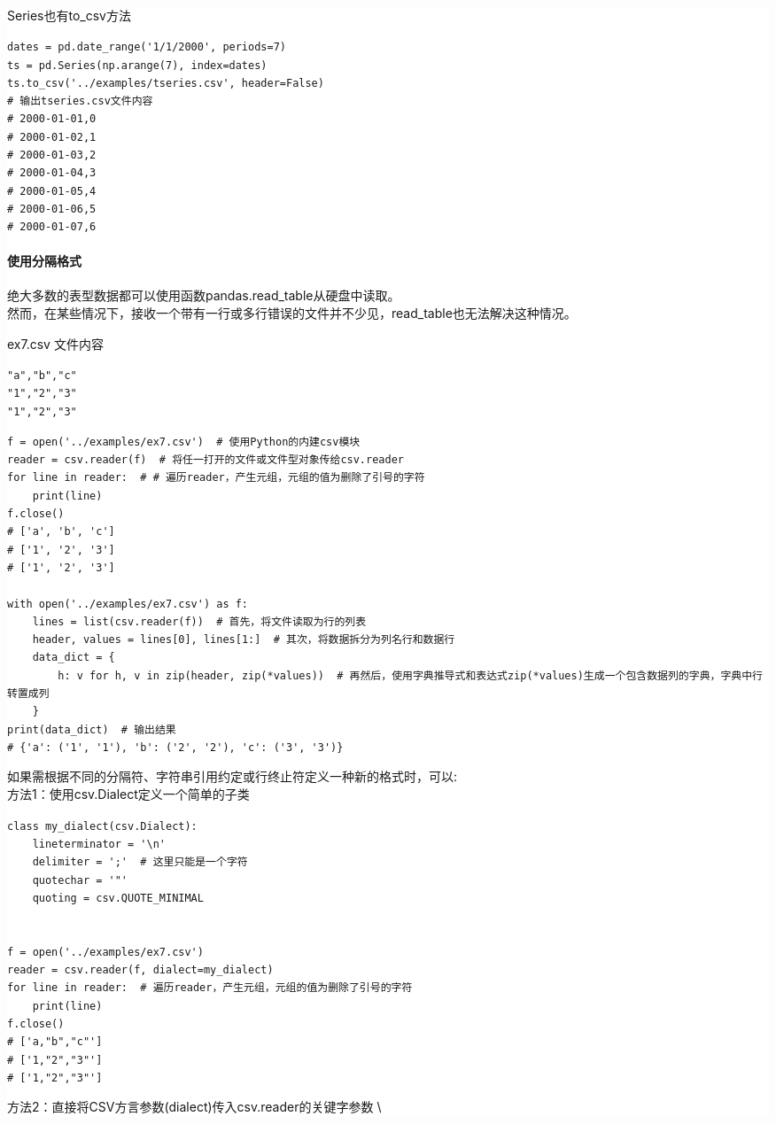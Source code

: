 Series也有to_csv方法
```
dates = pd.date_range('1/1/2000', periods=7)
ts = pd.Series(np.arange(7), index=dates)
ts.to_csv('../examples/tseries.csv', header=False)
# 输出tseries.csv文件内容
# 2000-01-01,0
# 2000-01-02,1
# 2000-01-03,2
# 2000-01-04,3
# 2000-01-05,4
# 2000-01-06,5
# 2000-01-07,6
```

#### 使用分隔格式
绝大多数的表型数据都可以使用函数pandas.read_table从硬盘中读取。 \
然而，在某些情况下，接收一个带有一行或多行错误的文件并不少见，read_table也无法解决这种情况。

ex7.csv 文件内容
```
"a","b","c"
"1","2","3"
"1","2","3"
```

```
f = open('../examples/ex7.csv')  # 使用Python的内建csv模块
reader = csv.reader(f)  # 将任一打开的文件或文件型对象传给csv.reader
for line in reader:  # # 遍历reader，产生元组，元组的值为删除了引号的字符
    print(line)
f.close()
# ['a', 'b', 'c']
# ['1', '2', '3']
# ['1', '2', '3']

with open('../examples/ex7.csv') as f:
    lines = list(csv.reader(f))  # 首先，将文件读取为行的列表
    header, values = lines[0], lines[1:]  # 其次，将数据拆分为列名行和数据行
    data_dict = {
        h: v for h, v in zip(header, zip(*values))  # 再然后，使用字典推导式和表达式zip(*values)生成一个包含数据列的字典，字典中行转置成列
    }
print(data_dict)  # 输出结果
# {'a': ('1', '1'), 'b': ('2', '2'), 'c': ('3', '3')}
```

如果需根据不同的分隔符、字符串引用约定或行终止符定义一种新的格式时，可以: \
方法1：使用csv.Dialect定义一个简单的子类
```
class my_dialect(csv.Dialect):
    lineterminator = '\n'
    delimiter = ';'  # 这里只能是一个字符
    quotechar = '"'
    quoting = csv.QUOTE_MINIMAL


f = open('../examples/ex7.csv')
reader = csv.reader(f, dialect=my_dialect)
for line in reader:  # 遍历reader，产生元组，元组的值为删除了引号的字符
    print(line)
f.close()
# ['a,"b","c"']
# ['1,"2","3"']
# ['1,"2","3"']
```
方法2：直接将CSV方言参数(dialect)传入csv.reader的关键字参数 \